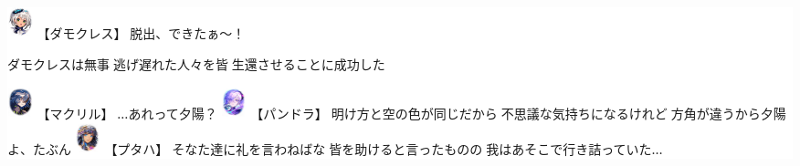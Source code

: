 <img src="../images/units/103511.png" alt="103511.png" height="34"/>
【ダモクレス】
脱出、できたぁ～！

ダモクレスは無事
逃げ遅れた人々を皆
生還させることに成功した

<img src="../images/units/6603811.png" alt="6603811.png" height="34"/>
【マクリル】
…あれって夕陽？

<img src="../images/units/62001111.png" alt="62001111.png" height="34"/>
【パンドラ】
明け方と空の色が同じだから
不思議な気持ちになるけれど
方角が違うから夕陽よ、たぶん

<img src="../images/units/601411.png" alt="601411.png" height="34"/>
【プタハ】
そなた達に礼を言わねばな
皆を助けると言ったものの
我はあそこで行き詰っていた…
